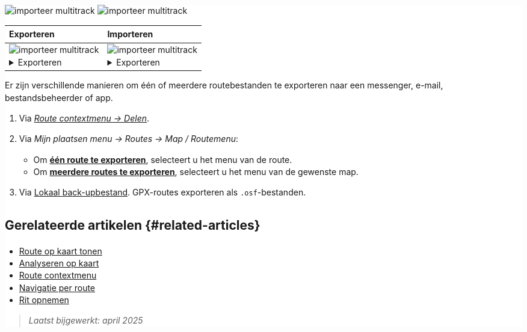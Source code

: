 <TabItem value="android" label="Android">

![importeer multitrack](@site/static/img/personal/tracks/import_multitrack.png) ![importeer multitrack](@site/static/img/personal/tracks/import_multitrack_1.png)

</TabItem>

<TabItem value="ios" label="iOS">

| Exporteren | Importeren |
|:------------|:---------------|
| ![importeer multitrack](@site/static/img/personal/tracks/import_gpx_ios_1.png) <details><summary> Exporteren </summary></details> | ![importeer multitrack](@site/static/img/personal/tracks/import_gpx_ios_3.png) <details><summary> Exporteren </summary></details> |



</TabItem>

</Tabs>

Er zijn verschillende manieren om één of meerdere routebestanden te exporteren naar een messenger, e-mail, bestandsbeheerder of app.  

1. Via [*Route contextmenu → Delen*](../../map/tracks/track-context-menu.md#options).

2. Via *Mijn plaatsen menu → Routes → Map / Routemenu*:

    - Om [**één route te exporteren**](#track-menu), selecteert u het menu van de route.
    - Om [**meerdere routes te exporteren**](#track-folder), selecteert u het menu van de gewenste map.

3. Via [Lokaal back-upbestand](../../personal/import-export.md#export-to-file). GPX-routes exporteren als `.osf`-bestanden.


## Gerelateerde artikelen {#related-articles}

- [Route op kaart tonen](../../map/tracks/index.md)
- [Analyseren op kaart](../../map/tracks/index.md#analyze-track-on-map)
- [Route contextmenu](../../map/tracks/track-context-menu.md)
- [Navigatie per route](../../navigation/setup/gpx-navigation.md)
- [Rit opnemen](../../plugins/trip-recording.md)

> *Laatst bijgewerkt: april 2025*